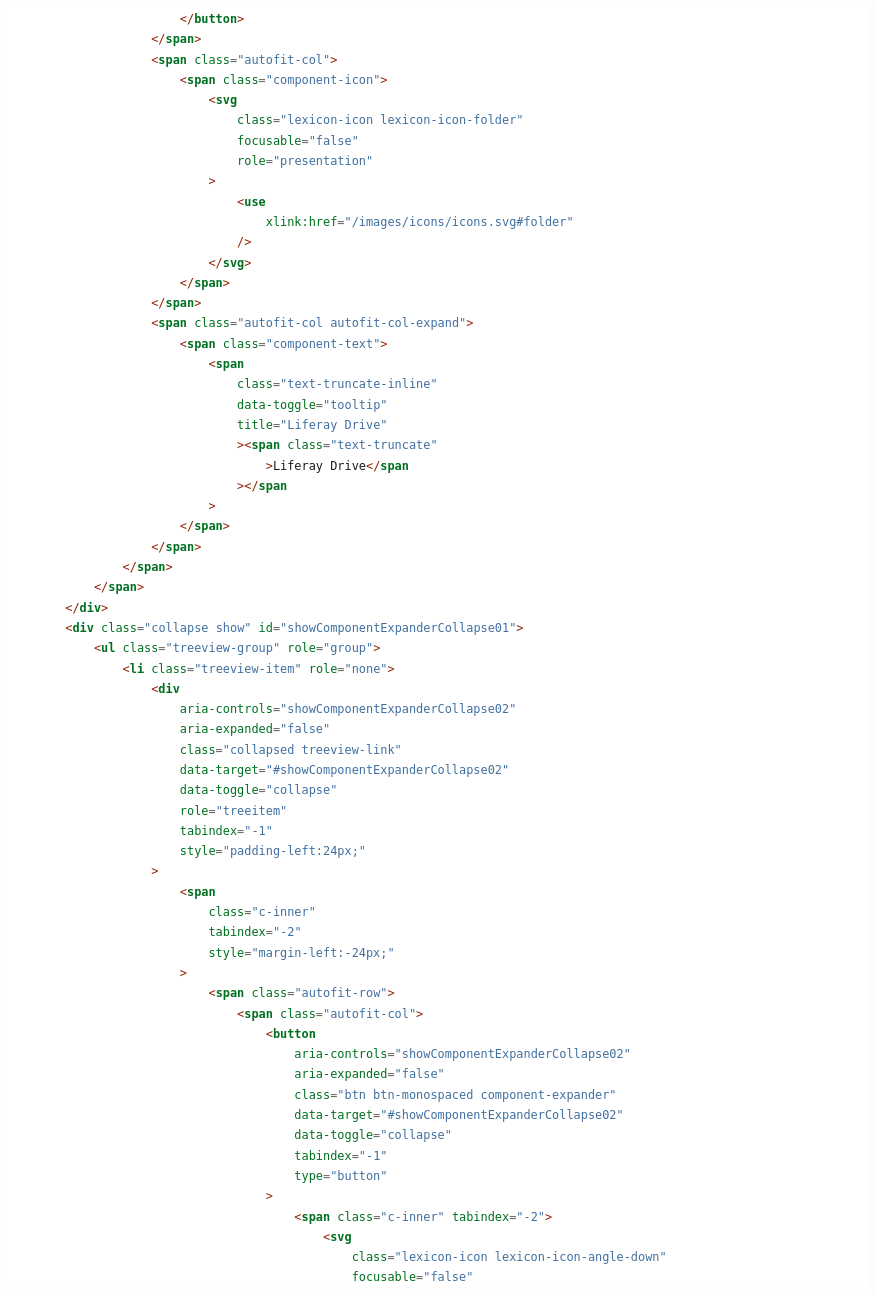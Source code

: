 ```html
						</button>
					</span>
					<span class="autofit-col">
						<span class="component-icon">
							<svg
								class="lexicon-icon lexicon-icon-folder"
								focusable="false"
								role="presentation"
							>
								<use
									xlink:href="/images/icons/icons.svg#folder"
								/>
							</svg>
						</span>
					</span>
					<span class="autofit-col autofit-col-expand">
						<span class="component-text">
							<span
								class="text-truncate-inline"
								data-toggle="tooltip"
								title="Liferay Drive"
								><span class="text-truncate"
									>Liferay Drive</span
								></span
							>
						</span>
					</span>
				</span>
			</span>
		</div>
		<div class="collapse show" id="showComponentExpanderCollapse01">
			<ul class="treeview-group" role="group">
				<li class="treeview-item" role="none">
					<div
						aria-controls="showComponentExpanderCollapse02"
						aria-expanded="false"
						class="collapsed treeview-link"
						data-target="#showComponentExpanderCollapse02"
						data-toggle="collapse"
						role="treeitem"
						tabindex="-1"
						style="padding-left:24px;"
					>
						<span
							class="c-inner"
							tabindex="-2"
							style="margin-left:-24px;"
						>
							<span class="autofit-row">
								<span class="autofit-col">
									<button
										aria-controls="showComponentExpanderCollapse02"
										aria-expanded="false"
										class="btn btn-monospaced component-expander"
										data-target="#showComponentExpanderCollapse02"
										data-toggle="collapse"
										tabindex="-1"
										type="button"
									>
										<span class="c-inner" tabindex="-2">
											<svg
												class="lexicon-icon lexicon-icon-angle-down"
												focusable="false"
```